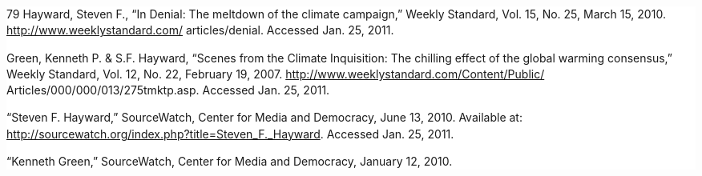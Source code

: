 79 Hayward, Steven F., “In Denial: The meltdown of the climate campaign,” Weekly
Standard, Vol. 15, No. 25, March 15, 2010. http://www.weeklystandard.com/
articles/denial. Accessed Jan. 25, 2011.

Green, Kenneth P. & S.F. Hayward, “Scenes from the Climate Inquisition: The chilling
effect of the global warming consensus,” Weekly Standard, Vol. 12, No.
22, February 19, 2007. http://www.weeklystandard.com/Content/Public/
Articles/000/000/013/275tmktp.asp. Accessed Jan. 25, 2011.

“Steven F. Hayward,” SourceWatch, Center for Media and Democracy, June 13, 2010.
Available at: http://sourcewatch.org/index.php?title=Steven_F._Hayward.
Accessed Jan. 25, 2011.

“Kenneth Green,” SourceWatch, Center for Media and Democracy, January 12, 2010.

